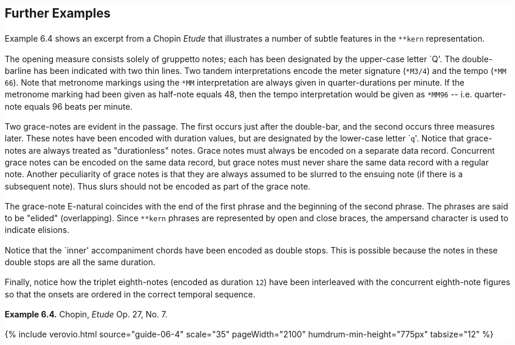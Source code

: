 

>
<a name ="Further_Examples"></a>

Further Examples
----------------

Example 6.4 shows an excerpt from a Chopin *Etude* that illustrates a
number of subtle features in the `**kern` representation.

The opening measure consists solely of gruppetto notes; each has been
designated by the upper-case letter \`Q\'. The double-barline has been
indicated with two thin lines. Two tandem interpretations encode the
meter signature (`*M3/4`) and the tempo (`*MM66`). Note that metronome
markings using the `*MM` interpretation are always given in
quarter-durations per minute. If the metronome marking had been given as
half-note equals 48, then the tempo interpretation would be given as
`*MM96` \-- i.e. quarter-note equals 96 beats per minute.

Two grace-notes are evident in the passage. The first occurs just after
the double-bar, and the second occurs three measures later. These notes
have been encoded with duration values, but are designated by the
lower-case letter \``q`\'. Notice that grace-notes are always treated as
"durationless" notes. Grace notes must always be encoded on a separate
data record. Concurrent grace notes can be encoded on the same data
record, but grace notes must never share the same data record with a
regular note. Another peculiarity of grace notes is that they are always
assumed to be slurred to the ensuing note (if there is a subsequent
note). Thus slurs should not be encoded as part of the grace note.

The grace-note E-natural coincides with the end of the first phrase and
the beginning of the second phrase. The phrases are said to be
"elided" (overlapping). Since `**kern` phrases are represented by open
and close braces, the ampersand character is used to indicate elisions.

Notice that the \`inner\' accompaniment chords have been encoded as
double stops. This is possible because the notes in these double stops
are all the same duration.

Finally, notice how the triplet eighth-notes (encoded as duration
`12`) have been interleaved with the concurrent eighth-note figures so
that the onsets are ordered in the correct temporal sequence.

**Example 6.4.** Chopin, *Etude* Op. 27, No. 7.


{% include verovio.html
	source="guide-06-4"
	scale="35"
	pageWidth="2100"
	humdrum-min-height="775px"
	tabsize="12"
%}

<script type="application/x-humdrum" id="guide-06-4">
!!!OMD: Lento
**kern	**kern	**kern
*staff2	*staff1	*staff1
*clefF4	*clefG2	*clefG2
*cue	*	*
{4GG#	1ryy	1ryy
4.D#	.	.
8C#	.	.
8C#L	.	.
8BB#J	.	.
4.A	1ryy	1ryy
8G#	.	.
16F##L	.	.